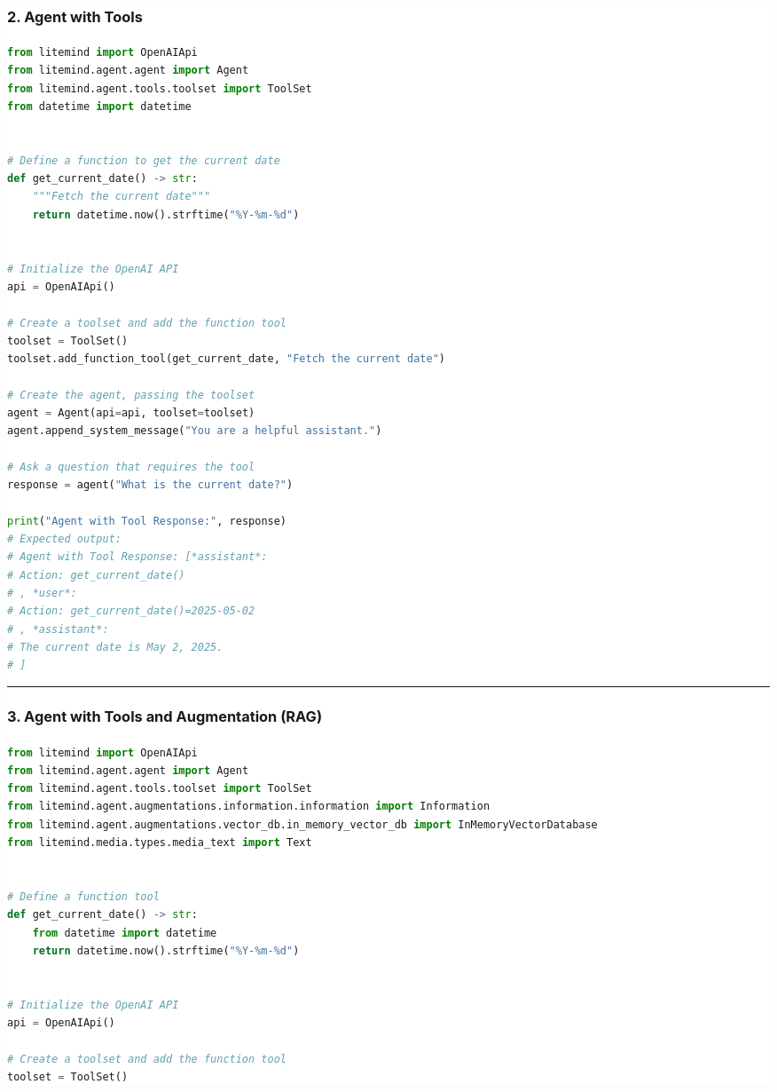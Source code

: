 
### 2. Agent with Tools

```python
from litemind import OpenAIApi
from litemind.agent.agent import Agent
from litemind.agent.tools.toolset import ToolSet
from datetime import datetime


# Define a function to get the current date
def get_current_date() -> str:
    """Fetch the current date"""
    return datetime.now().strftime("%Y-%m-%d")


# Initialize the OpenAI API
api = OpenAIApi()

# Create a toolset and add the function tool
toolset = ToolSet()
toolset.add_function_tool(get_current_date, "Fetch the current date")

# Create the agent, passing the toolset
agent = Agent(api=api, toolset=toolset)
agent.append_system_message("You are a helpful assistant.")

# Ask a question that requires the tool
response = agent("What is the current date?")

print("Agent with Tool Response:", response)
# Expected output:
# Agent with Tool Response: [*assistant*:
# Action: get_current_date()
# , *user*:
# Action: get_current_date()=2025-05-02
# , *assistant*:
# The current date is May 2, 2025.
# ]
```

---

### 3. Agent with Tools and Augmentation (RAG)

```python
from litemind import OpenAIApi
from litemind.agent.agent import Agent
from litemind.agent.tools.toolset import ToolSet
from litemind.agent.augmentations.information.information import Information
from litemind.agent.augmentations.vector_db.in_memory_vector_db import InMemoryVectorDatabase
from litemind.media.types.media_text import Text


# Define a function tool
def get_current_date() -> str:
    from datetime import datetime
    return datetime.now().strftime("%Y-%m-%d")


# Initialize the OpenAI API
api = OpenAIApi()

# Create a toolset and add the function tool
toolset = ToolSet()
```